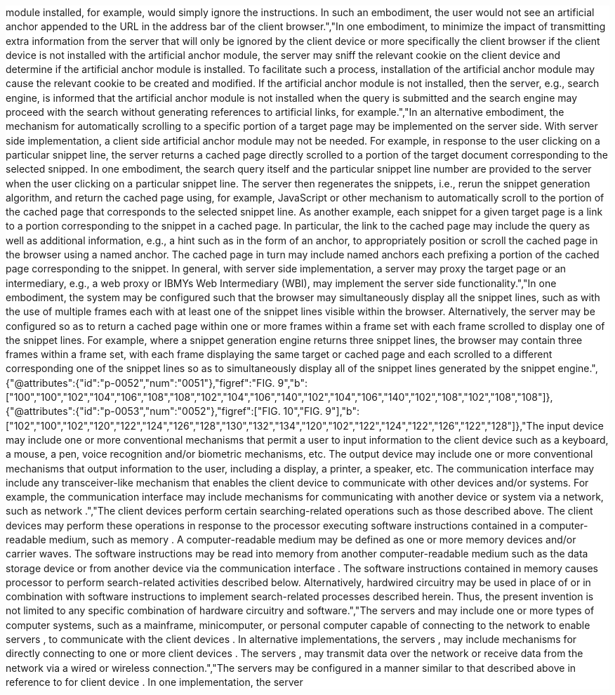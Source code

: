 module installed, for example, would simply ignore the instructions. In such an embodiment, the user would not see an artificial anchor appended to the URL in the address bar of the client browser.","In one embodiment, to minimize the impact of transmitting extra information from the server that will only be ignored by the client device or more specifically the client browser if the client device is not installed with the artificial anchor module, the server may sniff the relevant cookie on the client device and determine if the artificial anchor module is installed. To facilitate such a process, installation of the artificial anchor module may cause the relevant cookie to be created and modified. If the artificial anchor module is not installed, then the server, e.g., search engine, is informed that the artificial anchor module is not installed when the query is submitted and the search engine may proceed with the search without generating references to artificial links, for example.","In an alternative embodiment, the mechanism for automatically scrolling to a specific portion of a target page may be implemented on the server side. With server side implementation, a client side artificial anchor module may not be needed. For example, in response to the user clicking on a particular snippet line, the server returns a cached page directly scrolled to a portion of the target document corresponding to the selected snipped. In one embodiment, the search query itself and the particular snippet line number are provided to the server when the user clicking on a particular snippet line. The server then regenerates the snippets, i.e., rerun the snippet generation algorithm, and return the cached page using, for example, JavaScript or other mechanism to automatically scroll to the portion of the cached page that corresponds to the selected snippet line. As another example, each snippet for a given target page is a link to a portion corresponding to the snippet in a cached page. In particular, the link to the cached page may include the query as well as additional information, e.g., a hint such as in the form of an anchor, to appropriately position or scroll the cached page in the browser using a named anchor. The cached page in turn may include named anchors each prefixing a portion of the cached page corresponding to the snippet. In general, with server side implementation, a server may proxy the target page or an intermediary, e.g., a web proxy or IBMYs Web Intermediary (WBI), may implement the server side functionality.","In one embodiment, the system may be configured such that the browser may simultaneously display all the snippet lines, such as with the use of multiple frames each with at least one of the snippet lines visible within the browser. Alternatively, the server may be configured so as to return a cached page within one or more frames within a frame set with each frame scrolled to display one of the snippet lines. For example, where a snippet generation engine returns three snippet lines, the browser may contain three frames within a frame set, with each frame displaying the same target or cached page and each scrolled to a different corresponding one of the snippet lines so as to simultaneously display all of the snippet lines generated by the snippet engine.",{"@attributes":{"id":"p-0052","num":"0051"},"figref":"FIG. 9","b":["100","100","102","104","106","108","108","102","104","106","140","102","104","106","140","102","108","102","108","108"]},{"@attributes":{"id":"p-0053","num":"0052"},"figref":["FIG. 10","FIG. 9"],"b":["102","100","102","120","122","124","126","128","130","132","134","120","102","122","124","122","126","122","128"]},"The input device  may include one or more conventional mechanisms that permit a user to input information to the client device  such as a keyboard, a mouse, a pen, voice recognition and\/or biometric mechanisms, etc. The output device  may include one or more conventional mechanisms that output information to the user, including a display, a printer, a speaker, etc. The communication interface  may include any transceiver-like mechanism that enables the client device  to communicate with other devices and\/or systems. For example, the communication interface  may include mechanisms for communicating with another device or system via a network, such as network .","The client devices  perform certain searching-related operations such as those described above. The client devices  may perform these operations in response to the processor  executing software instructions contained in a computer-readable medium, such as memory . A computer-readable medium may be defined as one or more memory devices and\/or carrier waves. The software instructions may be read into memory  from another computer-readable medium such as the data storage device  or from another device via the communication interface . The software instructions contained in memory  causes processor  to perform search-related activities described below. Alternatively, hardwired circuitry may be used in place of or in combination with software instructions to implement search-related processes described herein. Thus, the present invention is not limited to any specific combination of hardware circuitry and software.","The servers  and  may include one or more types of computer systems, such as a mainframe, minicomputer, or personal computer capable of connecting to the network  to enable servers ,  to communicate with the client devices . In alternative implementations, the servers ,  may include mechanisms for directly connecting to one or more client devices . The servers ,  may transmit data over the network  or receive data from the network  via a wired or wireless connection.","The servers may be configured in a manner similar to that described above in reference to  for client device . In one implementation, the server